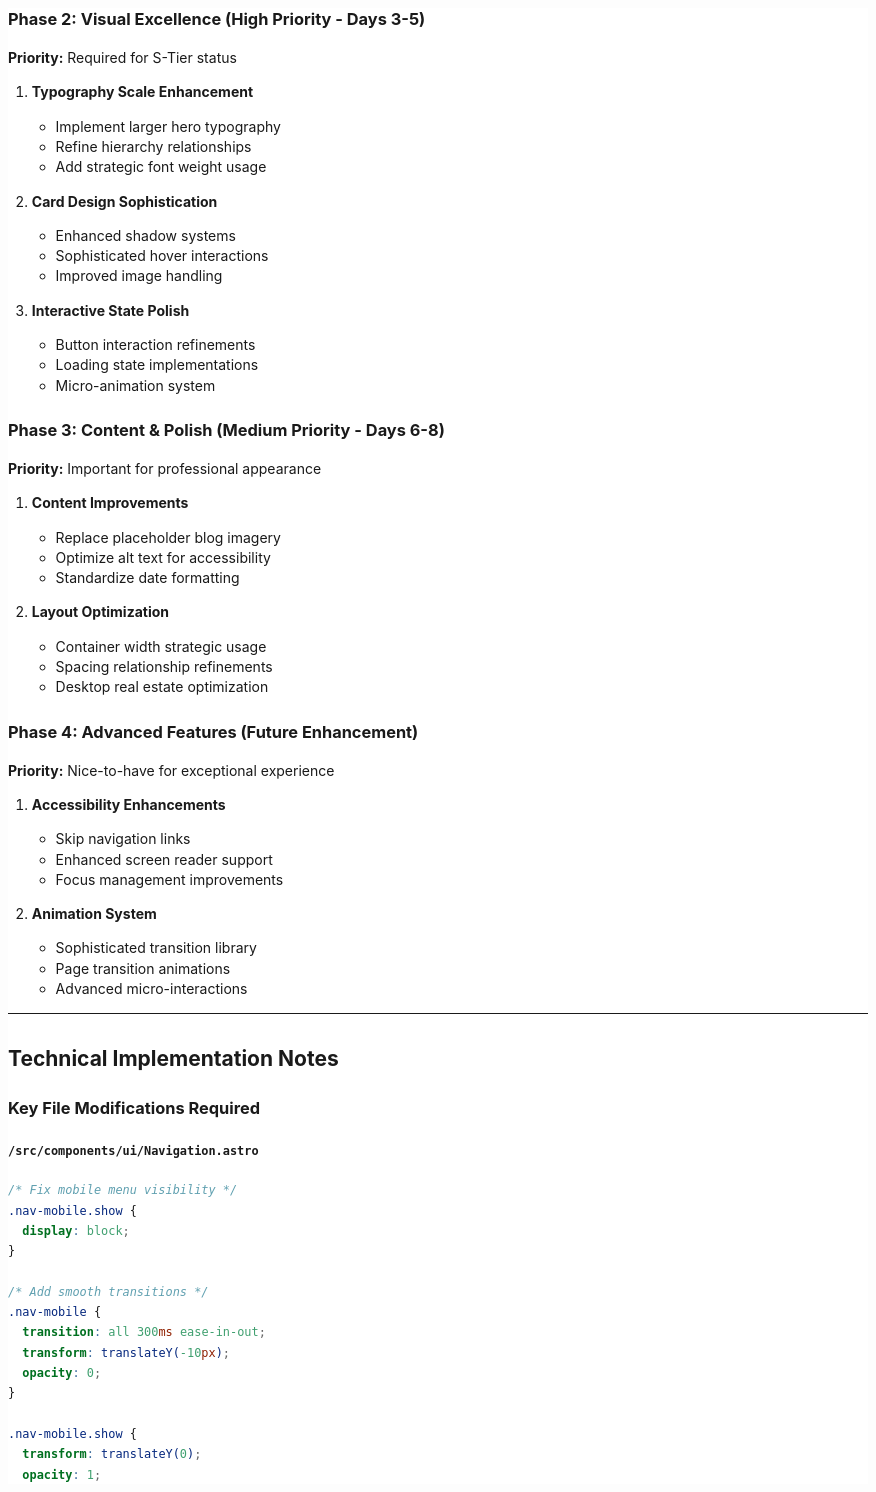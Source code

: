 ### Phase 2: Visual Excellence (High Priority - Days 3-5)
**Priority:** Required for S-Tier status
1. **Typography Scale Enhancement**
   - Implement larger hero typography
   - Refine hierarchy relationships
   - Add strategic font weight usage

2. **Card Design Sophistication**
   - Enhanced shadow systems
   - Sophisticated hover interactions
   - Improved image handling

3. **Interactive State Polish**
   - Button interaction refinements
   - Loading state implementations
   - Micro-animation system

### Phase 3: Content & Polish (Medium Priority - Days 6-8)
**Priority:** Important for professional appearance
1. **Content Improvements**
   - Replace placeholder blog imagery
   - Optimize alt text for accessibility
   - Standardize date formatting

2. **Layout Optimization**
   - Container width strategic usage
   - Spacing relationship refinements
   - Desktop real estate optimization

### Phase 4: Advanced Features (Future Enhancement)
**Priority:** Nice-to-have for exceptional experience
1. **Accessibility Enhancements**
   - Skip navigation links
   - Enhanced screen reader support
   - Focus management improvements

2. **Animation System**
   - Sophisticated transition library
   - Page transition animations
   - Advanced micro-interactions

---

## Technical Implementation Notes

### Key File Modifications Required

#### `/src/components/ui/Navigation.astro`
```css
/* Fix mobile menu visibility */
.nav-mobile.show {
  display: block;
}

/* Add smooth transitions */
.nav-mobile {
  transition: all 300ms ease-in-out;
  transform: translateY(-10px);
  opacity: 0;
}

.nav-mobile.show {
  transform: translateY(0);
  opacity: 1;
```